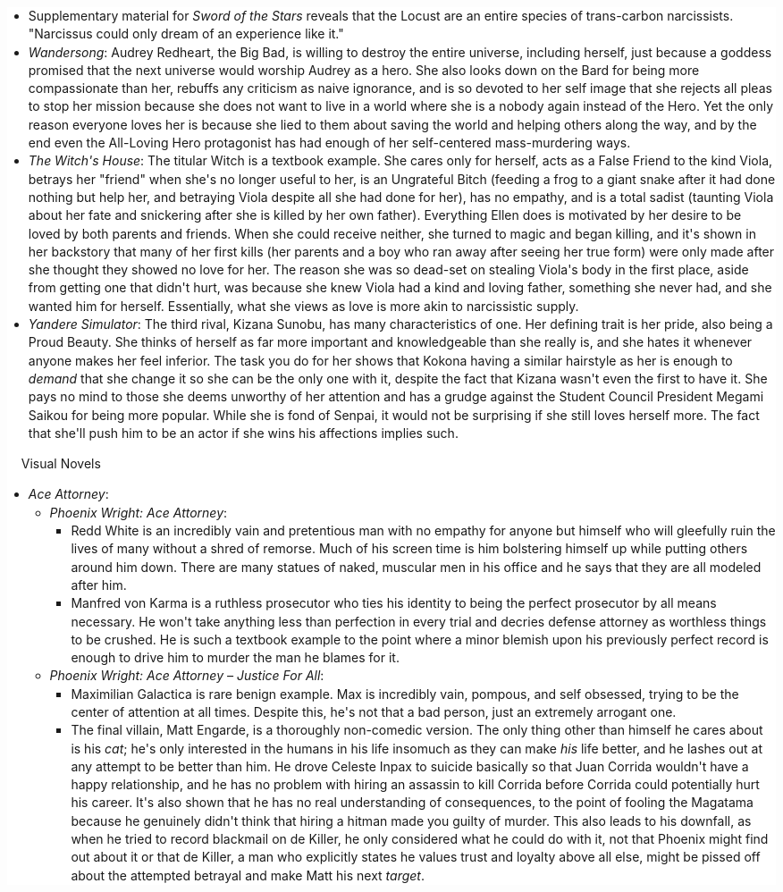 -   Supplementary material for _Sword of the Stars_ reveals that the Locust are an entire species of trans-carbon narcissists. "Narcissus could only dream of an experience like it."
-   _Wandersong_: Audrey Redheart, the Big Bad, is willing to destroy the entire universe, including herself, just because a goddess promised that the next universe would worship Audrey as a hero. She also looks down on the Bard for being more compassionate than her, rebuffs any criticism as naive ignorance, and is so devoted to her self image that she rejects all pleas to stop her mission because she does not want to live in a world where she is a nobody again instead of the Hero. Yet the only reason everyone loves her is because she lied to them about saving the world and helping others along the way, and by the end even the All-Loving Hero protagonist has had enough of her self-centered mass-murdering ways.
-   _The Witch's House_: The titular Witch is a textbook example. She cares only for herself, acts as a False Friend to the kind Viola, betrays her "friend" when she's no longer useful to her, is an Ungrateful Bitch (feeding a frog to a giant snake after it had done nothing but help her, and betraying Viola despite all she had done for her), has no empathy, and is a total sadist (taunting Viola about her fate and snickering after she is killed by her own father). Everything Ellen does is motivated by her desire to be loved by both parents and friends. When she could receive neither, she turned to magic and began killing, and it's shown in her backstory that many of her first kills (her parents and a boy who ran away after seeing her true form) were only made after she thought they showed no love for her. The reason she was so dead-set on stealing Viola's body in the first place, aside from getting one that didn't hurt, was because she knew Viola had a kind and loving father, something she never had, and she wanted him for herself. Essentially, what she views as love is more akin to narcissistic supply.
-   _Yandere Simulator_: The third rival, Kizana Sunobu, has many characteristics of one. Her defining trait is her pride, also being a Proud Beauty. She thinks of herself as far more important and knowledgeable than she really is, and she hates it whenever anyone makes her feel inferior. The task you do for her shows that Kokona having a similar hairstyle as her is enough to _demand_ that she change it so she can be the only one with it, despite the fact that Kizana wasn't even the first to have it. She pays no mind to those she deems unworthy of her attention and has a grudge against the Student Council President Megami Saikou for being more popular. While she is fond of Senpai, it would not be surprising if she still loves herself more. The fact that she'll push him to be an actor if she wins his affections implies such.

    Visual Novels 

-   _Ace Attorney_:
    -   _Phoenix Wright: Ace Attorney_:
        -   Redd White is an incredibly vain and pretentious man with no empathy for anyone but himself who will gleefully ruin the lives of many without a shred of remorse. Much of his screen time is him bolstering himself up while putting others around him down. There are many statues of naked, muscular men in his office and he says that they are all modeled after him.
        -   Manfred von Karma is a ruthless prosecutor who ties his identity to being the perfect prosecutor by all means necessary. He won't take anything less than perfection in every trial and decries defense attorney as worthless things to be crushed. He is such a textbook example to the point where a minor blemish upon his previously perfect record is enough to drive him to murder the man he blames for it.
    -   _Phoenix Wright: Ace Attorney – Justice For All_:
        -   Maximilian Galactica is rare benign example. Max is incredibly vain, pompous, and self obsessed, trying to be the center of attention at all times. Despite this, he's not that a bad person, just an extremely arrogant one.
        -   The final villain, Matt Engarde, is a thoroughly non-comedic version. The only thing other than himself he cares about is his _cat_; he's only interested in the humans in his life insomuch as they can make _his_ life better, and he lashes out at any attempt to be better than him. He drove Celeste Inpax to suicide basically so that Juan Corrida wouldn't have a happy relationship, and he has no problem with hiring an assassin to kill Corrida before Corrida could potentially hurt his career. It's also shown that he has no real understanding of consequences, to the point of fooling the Magatama because he genuinely didn't think that hiring a hitman made you guilty of murder. This also leads to his downfall, as when he tried to record blackmail on de Killer, he only considered what he could do with it, not that Phoenix might find out about it or that de Killer, a man who explicitly states he values trust and loyalty above all else, might be pissed off about the attempted betrayal and make Matt his next _target_.
